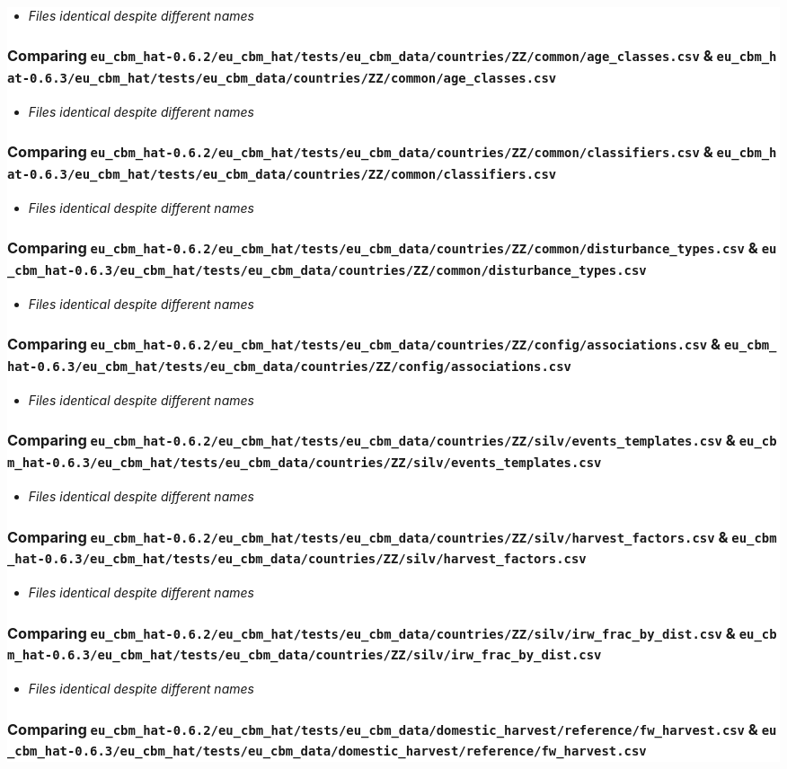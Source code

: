  * *Files identical despite different names*

### Comparing `eu_cbm_hat-0.6.2/eu_cbm_hat/tests/eu_cbm_data/countries/ZZ/common/age_classes.csv` & `eu_cbm_hat-0.6.3/eu_cbm_hat/tests/eu_cbm_data/countries/ZZ/common/age_classes.csv`

 * *Files identical despite different names*

### Comparing `eu_cbm_hat-0.6.2/eu_cbm_hat/tests/eu_cbm_data/countries/ZZ/common/classifiers.csv` & `eu_cbm_hat-0.6.3/eu_cbm_hat/tests/eu_cbm_data/countries/ZZ/common/classifiers.csv`

 * *Files identical despite different names*

### Comparing `eu_cbm_hat-0.6.2/eu_cbm_hat/tests/eu_cbm_data/countries/ZZ/common/disturbance_types.csv` & `eu_cbm_hat-0.6.3/eu_cbm_hat/tests/eu_cbm_data/countries/ZZ/common/disturbance_types.csv`

 * *Files identical despite different names*

### Comparing `eu_cbm_hat-0.6.2/eu_cbm_hat/tests/eu_cbm_data/countries/ZZ/config/associations.csv` & `eu_cbm_hat-0.6.3/eu_cbm_hat/tests/eu_cbm_data/countries/ZZ/config/associations.csv`

 * *Files identical despite different names*

### Comparing `eu_cbm_hat-0.6.2/eu_cbm_hat/tests/eu_cbm_data/countries/ZZ/silv/events_templates.csv` & `eu_cbm_hat-0.6.3/eu_cbm_hat/tests/eu_cbm_data/countries/ZZ/silv/events_templates.csv`

 * *Files identical despite different names*

### Comparing `eu_cbm_hat-0.6.2/eu_cbm_hat/tests/eu_cbm_data/countries/ZZ/silv/harvest_factors.csv` & `eu_cbm_hat-0.6.3/eu_cbm_hat/tests/eu_cbm_data/countries/ZZ/silv/harvest_factors.csv`

 * *Files identical despite different names*

### Comparing `eu_cbm_hat-0.6.2/eu_cbm_hat/tests/eu_cbm_data/countries/ZZ/silv/irw_frac_by_dist.csv` & `eu_cbm_hat-0.6.3/eu_cbm_hat/tests/eu_cbm_data/countries/ZZ/silv/irw_frac_by_dist.csv`

 * *Files identical despite different names*

### Comparing `eu_cbm_hat-0.6.2/eu_cbm_hat/tests/eu_cbm_data/domestic_harvest/reference/fw_harvest.csv` & `eu_cbm_hat-0.6.3/eu_cbm_hat/tests/eu_cbm_data/domestic_harvest/reference/fw_harvest.csv`
